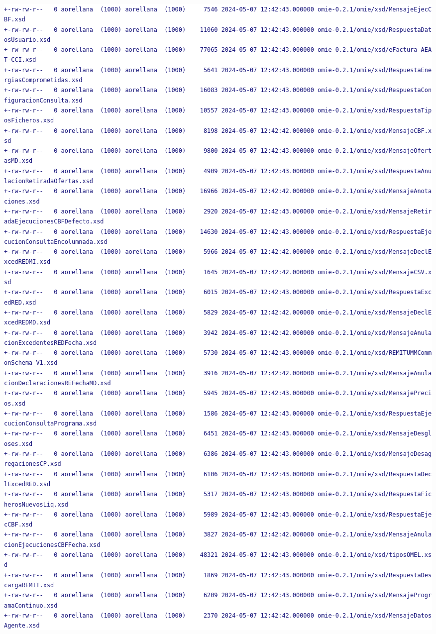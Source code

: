 ```diff
+-rw-rw-r--   0 aorellana  (1000) aorellana  (1000)     7546 2024-05-07 12:42:43.000000 omie-0.2.1/omie/xsd/MensajeEjecCBF.xsd
+-rw-rw-r--   0 aorellana  (1000) aorellana  (1000)    11060 2024-05-07 12:42:43.000000 omie-0.2.1/omie/xsd/RespuestaDatosUsuario.xsd
+-rw-rw-r--   0 aorellana  (1000) aorellana  (1000)    77065 2024-05-07 12:42:43.000000 omie-0.2.1/omie/xsd/eFactura_AEAT-CCI.xsd
+-rw-rw-r--   0 aorellana  (1000) aorellana  (1000)     5641 2024-05-07 12:42:43.000000 omie-0.2.1/omie/xsd/RespuestaEnergiasComprometidas.xsd
+-rw-rw-r--   0 aorellana  (1000) aorellana  (1000)    16083 2024-05-07 12:42:43.000000 omie-0.2.1/omie/xsd/RespuestaConfiguracionConsulta.xsd
+-rw-rw-r--   0 aorellana  (1000) aorellana  (1000)    10557 2024-05-07 12:42:43.000000 omie-0.2.1/omie/xsd/RespuestaTiposFicheros.xsd
+-rw-rw-r--   0 aorellana  (1000) aorellana  (1000)     8198 2024-05-07 12:42:42.000000 omie-0.2.1/omie/xsd/MensajeCBF.xsd
+-rw-rw-r--   0 aorellana  (1000) aorellana  (1000)     9800 2024-05-07 12:42:43.000000 omie-0.2.1/omie/xsd/MensajeOfertasMD.xsd
+-rw-rw-r--   0 aorellana  (1000) aorellana  (1000)     4909 2024-05-07 12:42:43.000000 omie-0.2.1/omie/xsd/RespuestaAnulacionRetiradaOfertas.xsd
+-rw-rw-r--   0 aorellana  (1000) aorellana  (1000)    16966 2024-05-07 12:42:42.000000 omie-0.2.1/omie/xsd/MensajeAnotaciones.xsd
+-rw-rw-r--   0 aorellana  (1000) aorellana  (1000)     2920 2024-05-07 12:42:43.000000 omie-0.2.1/omie/xsd/MensajeRetiradaEjecucionesCBFDefecto.xsd
+-rw-rw-r--   0 aorellana  (1000) aorellana  (1000)    14630 2024-05-07 12:42:43.000000 omie-0.2.1/omie/xsd/RespuestaEjecucionConsultaEncolumnada.xsd
+-rw-rw-r--   0 aorellana  (1000) aorellana  (1000)     5966 2024-05-07 12:42:42.000000 omie-0.2.1/omie/xsd/MensajeDeclExcedREDMI.xsd
+-rw-rw-r--   0 aorellana  (1000) aorellana  (1000)     1645 2024-05-07 12:42:42.000000 omie-0.2.1/omie/xsd/MensajeCSV.xsd
+-rw-rw-r--   0 aorellana  (1000) aorellana  (1000)     6015 2024-05-07 12:42:43.000000 omie-0.2.1/omie/xsd/RespuestaExcedRED.xsd
+-rw-rw-r--   0 aorellana  (1000) aorellana  (1000)     5829 2024-05-07 12:42:42.000000 omie-0.2.1/omie/xsd/MensajeDeclExcedREDMD.xsd
+-rw-rw-r--   0 aorellana  (1000) aorellana  (1000)     3942 2024-05-07 12:42:42.000000 omie-0.2.1/omie/xsd/MensajeAnulacionExcedentesREDFecha.xsd
+-rw-rw-r--   0 aorellana  (1000) aorellana  (1000)     5730 2024-05-07 12:42:43.000000 omie-0.2.1/omie/xsd/REMITUMMCommonSchema_V1.xsd
+-rw-rw-r--   0 aorellana  (1000) aorellana  (1000)     3916 2024-05-07 12:42:42.000000 omie-0.2.1/omie/xsd/MensajeAnulacionDeclaracionesREFechaMD.xsd
+-rw-rw-r--   0 aorellana  (1000) aorellana  (1000)     5945 2024-05-07 12:42:43.000000 omie-0.2.1/omie/xsd/MensajePrecios.xsd
+-rw-rw-r--   0 aorellana  (1000) aorellana  (1000)     1586 2024-05-07 12:42:43.000000 omie-0.2.1/omie/xsd/RespuestaEjecucionConsultaPrograma.xsd
+-rw-rw-r--   0 aorellana  (1000) aorellana  (1000)     6451 2024-05-07 12:42:43.000000 omie-0.2.1/omie/xsd/MensajeDesgloses.xsd
+-rw-rw-r--   0 aorellana  (1000) aorellana  (1000)     6386 2024-05-07 12:42:43.000000 omie-0.2.1/omie/xsd/MensajeDesagregacionesCP.xsd
+-rw-rw-r--   0 aorellana  (1000) aorellana  (1000)     6106 2024-05-07 12:42:43.000000 omie-0.2.1/omie/xsd/RespuestaDeclExcedRED.xsd
+-rw-rw-r--   0 aorellana  (1000) aorellana  (1000)     5317 2024-05-07 12:42:43.000000 omie-0.2.1/omie/xsd/RespuestaFicherosNuevosLiq.xsd
+-rw-rw-r--   0 aorellana  (1000) aorellana  (1000)     5989 2024-05-07 12:42:43.000000 omie-0.2.1/omie/xsd/RespuestaEjecCBF.xsd
+-rw-rw-r--   0 aorellana  (1000) aorellana  (1000)     3827 2024-05-07 12:42:42.000000 omie-0.2.1/omie/xsd/MensajeAnulacionEjecucionesCBFFecha.xsd
+-rw-rw-r--   0 aorellana  (1000) aorellana  (1000)    48321 2024-05-07 12:42:43.000000 omie-0.2.1/omie/xsd/tiposOMEL.xsd
+-rw-rw-r--   0 aorellana  (1000) aorellana  (1000)     1869 2024-05-07 12:42:43.000000 omie-0.2.1/omie/xsd/RespuestaDescargaREMIT.xsd
+-rw-rw-r--   0 aorellana  (1000) aorellana  (1000)     6209 2024-05-07 12:42:43.000000 omie-0.2.1/omie/xsd/MensajeProgramaContinuo.xsd
+-rw-rw-r--   0 aorellana  (1000) aorellana  (1000)     2370 2024-05-07 12:42:42.000000 omie-0.2.1/omie/xsd/MensajeDatosAgente.xsd
```